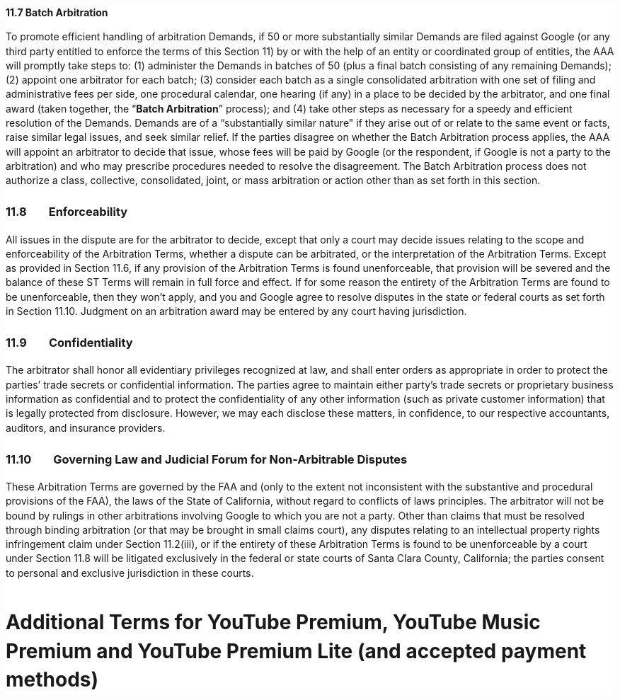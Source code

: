 **11.7 Batch Arbitration** 

To promote efficient handling of arbitration Demands, if 50 or more substantially similar Demands are filed against Google (or any third party entitled to enforce the terms of this Section 11) by or with the help of an entity or coordinated group of entities, the AAA will promptly take steps to: (1) administer the Demands in batches of 50 (plus a final batch consisting of any remaining Demands); (2) appoint one arbitrator for each batch; (3) consider each batch as a single consolidated arbitration with one set of filing and administrative fees per side, one procedural calendar, one hearing (if any) in a place to be decided by the arbitrator, and one final award (taken together, the “**Batch Arbitration**” process); and (4) take other steps as necessary for a speedy and efficient resolution of the Demands. Demands are of a “substantially similar nature" if they arise out of or relate to the same event or facts, raise similar legal issues, and seek similar relief. If the parties disagree on whether the Batch Arbitration process applies, the AAA will appoint an arbitrator to decide that issue, whose fees will be paid by Google (or the respondent, if Google is not a party to the arbitration) and who may prescribe procedures needed to resolve the disagreement. The Batch Arbitration process does not authorize a class, collective, consolidated, joint, or mass arbitration or action other than as set forth in this section.

### **11.8        Enforceability**

All issues in the dispute are for the arbitrator to decide, except that only a court may decide issues relating to the scope and enforceability of the Arbitration Terms, whether a dispute can be arbitrated, or the interpretation of the Arbitration Terms. Except as provided in Section 11.6, if any provision of the Arbitration Terms is found unenforceable, that provision will be severed and the balance of these ST Terms will remain in full force and effect. If for some reason the entirety of the Arbitration Terms are found to be unenforceable, then they won’t apply, and you and Google agree to resolve disputes in the state or federal courts as set forth in Section 11.10. Judgment on an arbitration award may be entered by any court having jurisdiction.

### **11.9        Confidentiality**

The arbitrator shall honor all evidentiary privileges recognized at law, and shall enter orders as appropriate in order to protect the parties’ trade secrets or confidential information. The parties agree to maintain either party’s trade secrets or proprietary business information as confidential and to protect the confidentiality of any other information (such as private customer information) that is legally protected from disclosure. However, we may each disclose these matters, in confidence, to our respective accountants, auditors, and insurance providers.

### **11.10        Governing Law and Judicial Forum for Non-Arbitrable Disputes**

These Arbitration Terms are governed by the FAA and (only to the extent not inconsistent with the substantive and procedural provisions of the FAA), the laws of the State of California, without regard to conflicts of laws principles. The arbitrator will not be bound by rulings in other arbitrations involving Google to which you are not a party. Other than claims that must be resolved through binding arbitration (or that may be brought in small claims court), any disputes relating to an intellectual property rights infringement claim under Section 11.2(iii), or if the entirety of these Arbitration Terms is found to be unenforceable by a court under Section 11.8 will be litigated exclusively in the federal or state courts of Santa Clara County, California; the parties consent to personal and exclusive jurisdiction in these courts.

**Additional Terms for YouTube Premium, YouTube Music Premium and YouTube Premium Lite (and accepted payment methods)**
=======================================================================================================================
